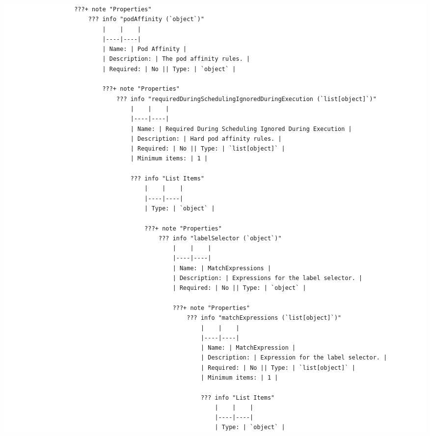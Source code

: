                         ???+ note "Properties"
                            ??? info "podAffinity (`object`)"
                                |    |    |
                                |----|----|
                                | Name: | Pod Affinity |
                                | Description: | The pod affinity rules. |
                                | Required: | No || Type: | `object` |
                                
                                ???+ note "Properties"
                                    ??? info "requiredDuringSchedulingIgnoredDuringExecution (`list[object]`)"
                                        |    |    |
                                        |----|----|
                                        | Name: | Required During Scheduling Ignored During Execution |
                                        | Description: | Hard pod affinity rules. |
                                        | Required: | No || Type: | `list[object]` |
                                        | Minimum items: | 1 |
                                        
                                        ??? info "List Items"
                                            |    |    |
                                            |----|----|
                                            | Type: | `object` |
                                            
                                            ???+ note "Properties"
                                                ??? info "labelSelector (`object`)"
                                                    |    |    |
                                                    |----|----|
                                                    | Name: | MatchExpressions |
                                                    | Description: | Expressions for the label selector. |
                                                    | Required: | No || Type: | `object` |
                                                    
                                                    ???+ note "Properties"
                                                        ??? info "matchExpressions (`list[object]`)"
                                                            |    |    |
                                                            |----|----|
                                                            | Name: | MatchExpression |
                                                            | Description: | Expression for the label selector. |
                                                            | Required: | No || Type: | `list[object]` |
                                                            | Minimum items: | 1 |
                                                            
                                                            ??? info "List Items"
                                                                |    |    |
                                                                |----|----|
                                                                | Type: | `object` |
                                                                
